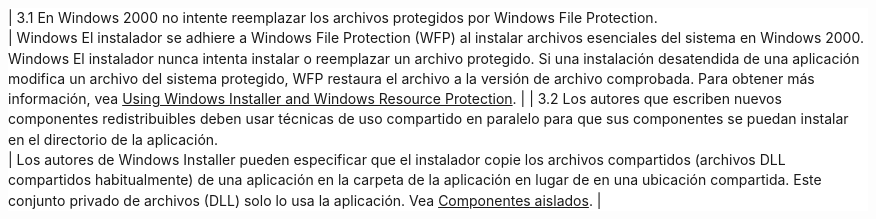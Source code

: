 | 3.1 En Windows 2000 no intente reemplazar los archivos protegidos por Windows File Protection.<br/>                                                               | Windows El instalador se adhiere a Windows File Protection (WFP) al instalar archivos esenciales del sistema en Windows 2000. Windows El instalador nunca intenta instalar o reemplazar un archivo protegido. Si una instalación desatendida de una aplicación modifica un archivo del sistema protegido, WFP restaura el archivo a la versión de archivo comprobada. Para obtener más información, vea [Using Windows Installer and Windows Resource Protection](windows-resource-protection-on-windows-vista.md).                                                                                                                                                                                                                                                                                                                                                                                                                                                                                                                                                                                                                                                                                                                                                                                                                                                                                                                                                                                                                                                                                                                                                                                                                                                                                                                                                                                                                                                              |
| 3.2 Los autores que escriben nuevos componentes redistribuibles deben usar técnicas de uso compartido en paralelo para que sus componentes se puedan instalar en el directorio de la aplicación.<br/> | Los autores de Windows Installer pueden especificar que el instalador copie los archivos compartidos (archivos DLL compartidos habitualmente) de una aplicación en la carpeta de la aplicación en lugar de en una ubicación compartida. Este conjunto privado de archivos (DLL) solo lo usa la aplicación. Vea [Componentes aislados](isolated-components.md).                                                                                                                                                                                                                                                                                                                                                                                                                                                                                                                                                                                                                                                                                                                                                                                                                                                                                                                                                                                                                                                                                                                                                                                                                                                                                                                                                                                                                                                                                                                                                                                                             |